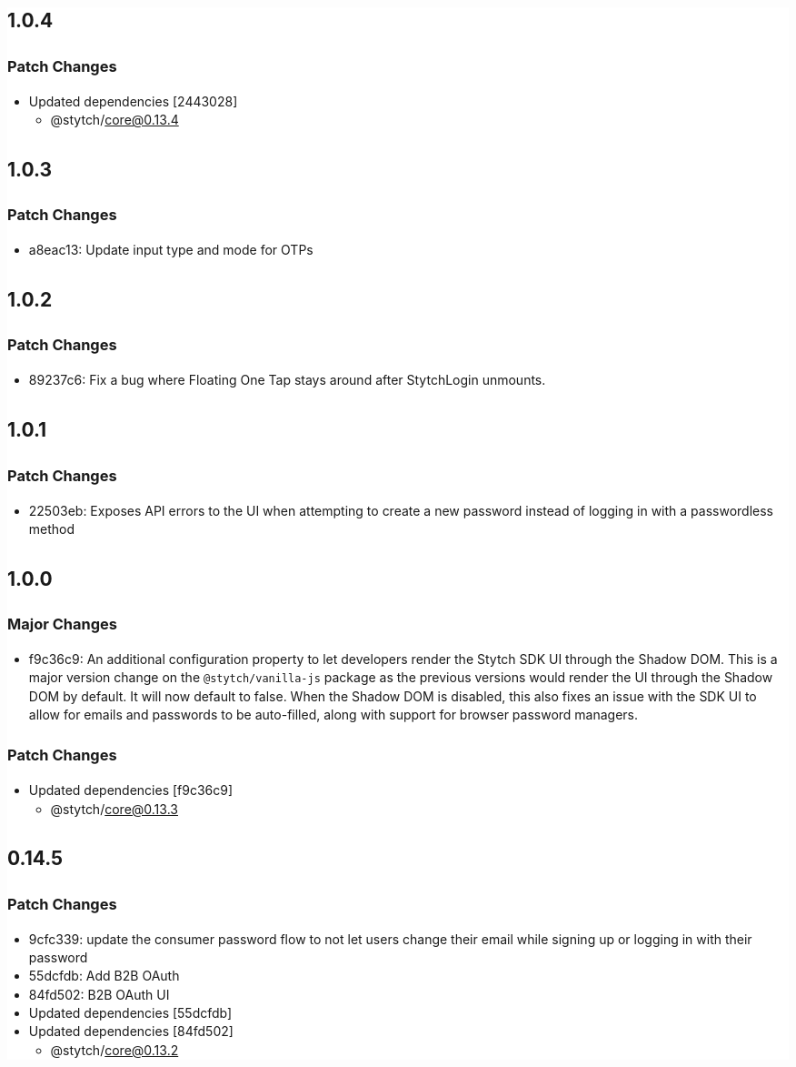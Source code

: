 ## 1.0.4

### Patch Changes

- Updated dependencies [2443028]
  - @stytch/core@0.13.4

## 1.0.3

### Patch Changes

- a8eac13: Update input type and mode for OTPs

## 1.0.2

### Patch Changes

- 89237c6: Fix a bug where Floating One Tap stays around after StytchLogin unmounts.

## 1.0.1

### Patch Changes

- 22503eb: Exposes API errors to the UI when attempting to create a new password instead of logging in with a passwordless method

## 1.0.0

### Major Changes

- f9c36c9: An additional configuration property to let developers render the Stytch SDK UI through the Shadow DOM. This is a major version change on the `@stytch/vanilla-js` package as the previous versions would render the UI through the Shadow DOM by default. It will now default to false. When the Shadow DOM is disabled, this also fixes an issue with the SDK UI to allow for emails and passwords to be auto-filled, along with support for browser password managers.

### Patch Changes

- Updated dependencies [f9c36c9]
  - @stytch/core@0.13.3

## 0.14.5

### Patch Changes

- 9cfc339: update the consumer password flow to not let users change their email while signing up or logging in with their password
- 55dcfdb: Add B2B OAuth
- 84fd502: B2B OAuth UI
- Updated dependencies [55dcfdb]
- Updated dependencies [84fd502]
  - @stytch/core@0.13.2
